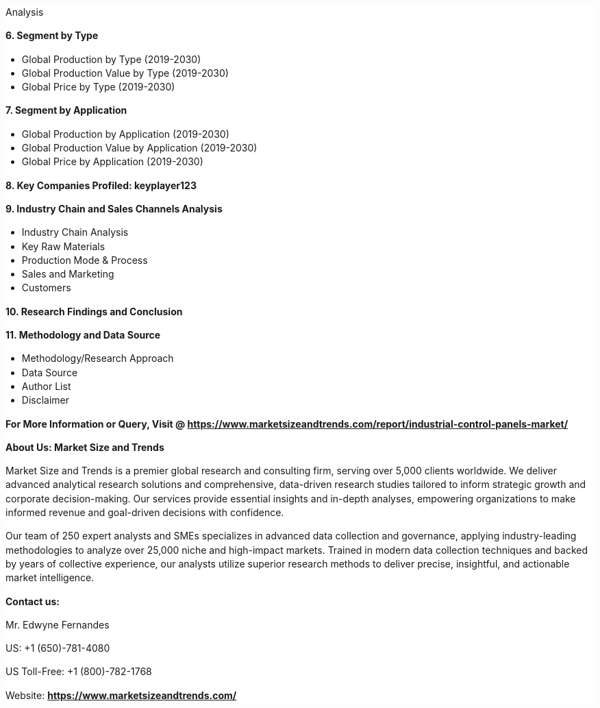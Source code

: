 Analysis&nbsp;</li></ul><p><strong>6. Segment by Type</strong></p><ul><li>Global Production by Type (2019-2030)</li><li>Global Production Value by Type (2019-2030)</li><li>Global Price by Type (2019-2030)</li></ul><p><strong>7. Segment by Application</strong></p><ul><li>Global Production by Application (2019-2030)</li><li>Global Production Value by Application (2019-2030)</li><li>Global Price by Application (2019-2030)</li></ul><p><strong>8. Key Companies Profiled: keyplayer123</strong></p><p><strong>9. Industry Chain and Sales Channels Analysis</strong></p><ul><li>Industry Chain Analysis</li><li>Key Raw Materials</li><li>Production Mode &amp; Process</li><li>Sales and Marketing</li><li>Customers</li></ul><p><strong>10. Research Findings and Conclusion</strong></p><p><strong>11. Methodology and Data Source</strong></p><ul><li>Methodology/Research Approach</li><li>Data Source</li><li>Author List</li><li>Disclaimer</li></ul></p><p><strong>For More Information or Query, Visit @ <a href="https://www.marketsizeandtrends.com/report/industrial-control-panels-market/">https://www.marketsizeandtrends.com/report/industrial-control-panels-market/</a></strong></p><p><strong>About Us: Market Size and Trends</strong></p><p>Market Size and Trends is a premier global research and consulting firm, serving over 5,000 clients worldwide. We deliver advanced analytical research solutions and comprehensive, data-driven research studies tailored to inform strategic growth and corporate decision-making. Our services provide essential insights and in-depth analyses, empowering organizations to make informed revenue and goal-driven decisions with confidence.</p><p>Our team of 250 expert analysts and SMEs specializes in advanced data collection and governance, applying industry-leading methodologies to analyze over 25,000 niche and high-impact markets. Trained in modern data collection techniques and backed by years of collective experience, our analysts utilize superior research methods to deliver precise, insightful, and actionable market intelligence.</p><p><strong>Contact us:</strong></p><p>Mr. Edwyne Fernandes</p><p>US: +1 (650)-781-4080</p><p>US Toll-Free: +1 (800)-782-1768</p><p>Website: <strong><a href="https://www.marketsizeandtrends.com/">https://www.marketsizeandtrends.com/</a></strong></p>
